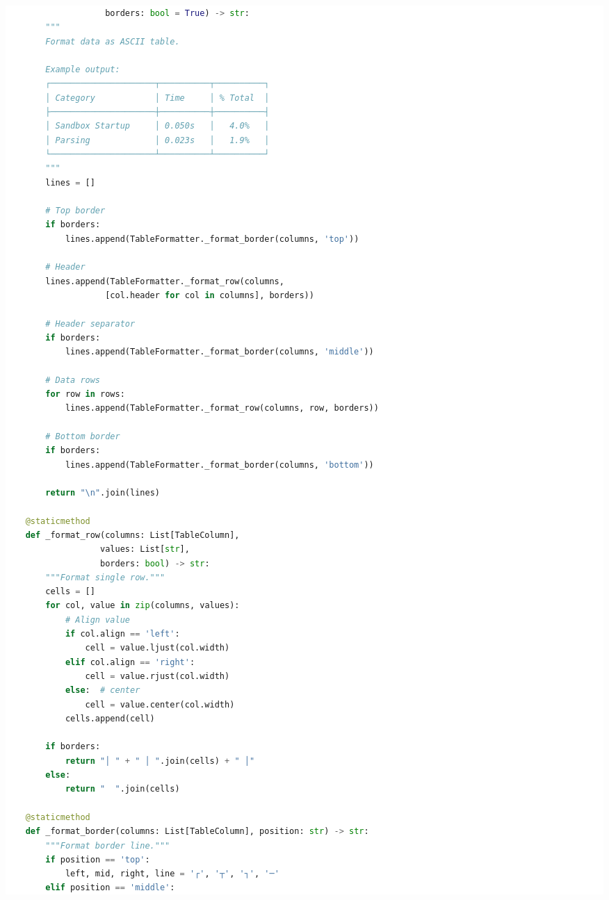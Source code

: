 ```python
                    borders: bool = True) -> str:
        """
        Format data as ASCII table.

        Example output:
        ┌─────────────────────┬──────────┬──────────┐
        │ Category            │ Time     │ % Total  │
        ├─────────────────────┼──────────┼──────────┤
        │ Sandbox Startup     │ 0.050s   │   4.0%   │
        │ Parsing             │ 0.023s   │   1.9%   │
        └─────────────────────┴──────────┴──────────┘
        """
        lines = []

        # Top border
        if borders:
            lines.append(TableFormatter._format_border(columns, 'top'))

        # Header
        lines.append(TableFormatter._format_row(columns,
                    [col.header for col in columns], borders))

        # Header separator
        if borders:
            lines.append(TableFormatter._format_border(columns, 'middle'))

        # Data rows
        for row in rows:
            lines.append(TableFormatter._format_row(columns, row, borders))

        # Bottom border
        if borders:
            lines.append(TableFormatter._format_border(columns, 'bottom'))

        return "\n".join(lines)

    @staticmethod
    def _format_row(columns: List[TableColumn],
                   values: List[str],
                   borders: bool) -> str:
        """Format single row."""
        cells = []
        for col, value in zip(columns, values):
            # Align value
            if col.align == 'left':
                cell = value.ljust(col.width)
            elif col.align == 'right':
                cell = value.rjust(col.width)
            else:  # center
                cell = value.center(col.width)
            cells.append(cell)

        if borders:
            return "│ " + " │ ".join(cells) + " │"
        else:
            return "  ".join(cells)

    @staticmethod
    def _format_border(columns: List[TableColumn], position: str) -> str:
        """Format border line."""
        if position == 'top':
            left, mid, right, line = '┌', '┬', '┐', '─'
        elif position == 'middle':
```